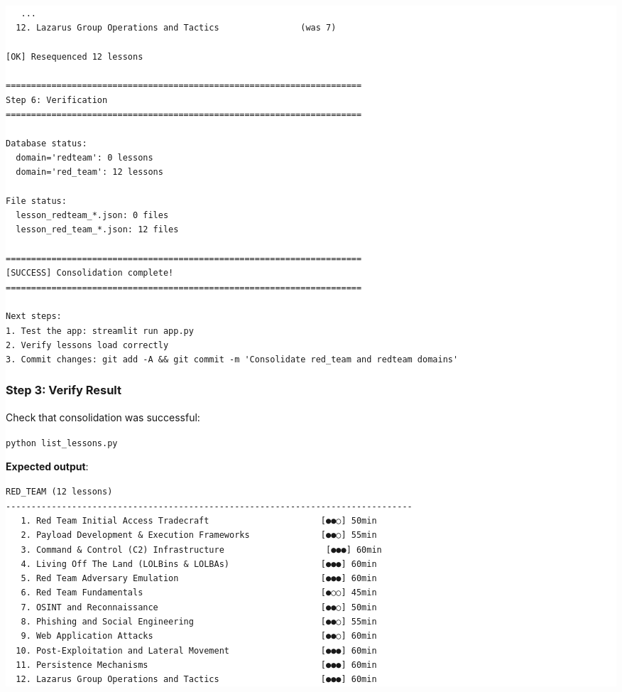 ```
   ...
  12. Lazarus Group Operations and Tactics                (was 7)

[OK] Resequenced 12 lessons

======================================================================
Step 6: Verification
======================================================================

Database status:
  domain='redteam': 0 lessons
  domain='red_team': 12 lessons

File status:
  lesson_redteam_*.json: 0 files
  lesson_red_team_*.json: 12 files

======================================================================
[SUCCESS] Consolidation complete!
======================================================================

Next steps:
1. Test the app: streamlit run app.py
2. Verify lessons load correctly
3. Commit changes: git add -A && git commit -m 'Consolidate red_team and redteam domains'
```

### Step 3: Verify Result

Check that consolidation was successful:

```bash
python list_lessons.py
```

**Expected output**:
```
RED_TEAM (12 lessons)
--------------------------------------------------------------------------------
   1. Red Team Initial Access Tradecraft                      [●●○] 50min
   2. Payload Development & Execution Frameworks              [●●○] 55min
   3. Command & Control (C2) Infrastructure                    [●●●] 60min
   4. Living Off The Land (LOLBins & LOLBAs)                  [●●●] 60min
   5. Red Team Adversary Emulation                            [●●●] 60min
   6. Red Team Fundamentals                                   [●○○] 45min
   7. OSINT and Reconnaissance                                [●●○] 50min
   8. Phishing and Social Engineering                         [●●○] 55min
   9. Web Application Attacks                                 [●●○] 60min
  10. Post-Exploitation and Lateral Movement                  [●●●] 60min
  11. Persistence Mechanisms                                  [●●●] 60min
  12. Lazarus Group Operations and Tactics                    [●●●] 60min
```
